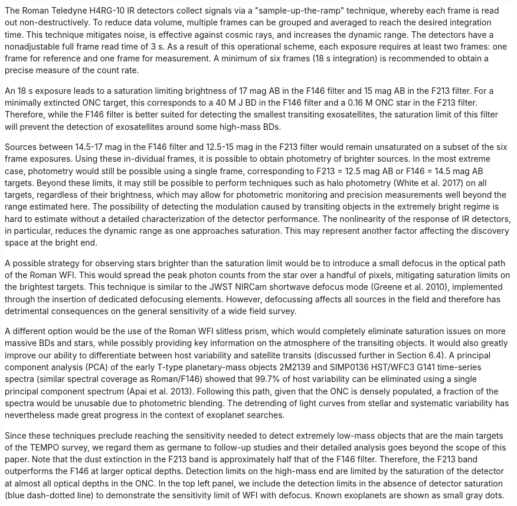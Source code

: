The Roman Teledyne H4RG-10 IR detectors collect signals via a "sample-up-the-ramp" technique, whereby each frame is read out non-destructively. To reduce data volume, multiple frames can be grouped and averaged to reach the desired integration time. This technique mitigates noise, is effective against cosmic rays, and increases the dynamic range. The detectors have a nonadjustable full frame read time of 3 s. As a result of this operational scheme, each exposure requires at least two frames: one frame for reference and one frame for measurement. A minimum of six frames (18 s integration) is recommended to obtain a precise measure of the count rate.

An 18 s exposure leads to a saturation limiting brightness of 17 mag AB in the F146 filter and 15 mag AB in the F213 filter. For a minimally extincted ONC target, this corresponds to a 40 M J BD in the F146 filter and a 0.16 M ONC star in the F213 filter. Therefore, while the F146 filter is better suited for detecting the smallest transiting exosatellites, the saturation limit of this filter will prevent the detection of exosatellites around some high-mass BDs.

Sources between 14.5-17 mag in the F146 filter and 12.5-15 mag in the F213 filter would remain unsaturated on a subset of the six frame exposures. Using these in-dividual frames, it is possible to obtain photometry of brighter sources. In the most extreme case, photometry would still be possible using a single frame, corresponding to F213 = 12.5 mag AB or F146 = 14.5 mag AB targets. Beyond these limits, it may still be possible to perform techniques such as halo photometry (White et al. 2017) on all targets, regardless of their brightness, which may allow for photometric monitoring and precision measurements well beyond the range estimated here. The possibility of detecting the modulation caused by transiting objects in the extremely bright regime is hard to estimate without a detailed characterization of the detector performance. The nonlinearity of the response of IR detectors, in particular, reduces the dynamic range as one approaches saturation. This may represent another factor affecting the discovery space at the bright end.

A possible strategy for observing stars brighter than the saturation limit would be to introduce a small defocus in the optical path of the Roman WFI. This would spread the peak photon counts from the star over a handful of pixels, mitigating saturation limits on the brightest targets. This technique is similar to the JWST NIRCam shortwave defocus mode (Greene et al. 2010), implemented through the insertion of dedicated defocusing elements. However, defocussing affects all sources in the field and therefore has detrimental consequences on the general sensitivity of a wide field survey.

A different option would be the use of the Roman WFI slitless prism, which would completely eliminate saturation issues on more massive BDs and stars, while possibly providing key information on the atmosphere of the transiting objects. It would also greatly improve our ability to differentiate between host variability and satellite transits (discussed further in Section 6.4). A principal component analysis (PCA) of the early T-type planetary-mass objects 2M2139 and SIMP0136 HST/WFC3 G141 time-series spectra (similar spectral coverage as Roman/F146) showed that 99.7% of host variability can be eliminated using a single principal component spectrum (Apai et al. 2013). Following this path, given that the ONC is densely populated, a fraction of the spectra would be unusable due to photometric blending. The detrending of light curves from stellar and systematic variability has nevertheless made great progress in the context of exoplanet searches.

Since these techniques preclude reaching the sensitivity needed to detect extremely low-mass objects that are the main targets of the TEMPO survey, we regard them as germane to follow-up studies and their detailed analysis goes beyond the scope of this paper. Note that the dust extinction in the F213 band is approximately half that of the F146 filter. Therefore, the F213 band outperforms the F146 at larger optical depths. Detection limits on the high-mass end are limited by the saturation of the detector at almost all optical depths in the ONC. In the top left panel, we include the detection limits in the absence of detector saturation (blue dash-dotted line) to demonstrate the sensitivity limit of WFI with defocus. Known exoplanets are shown as small gray dots.

